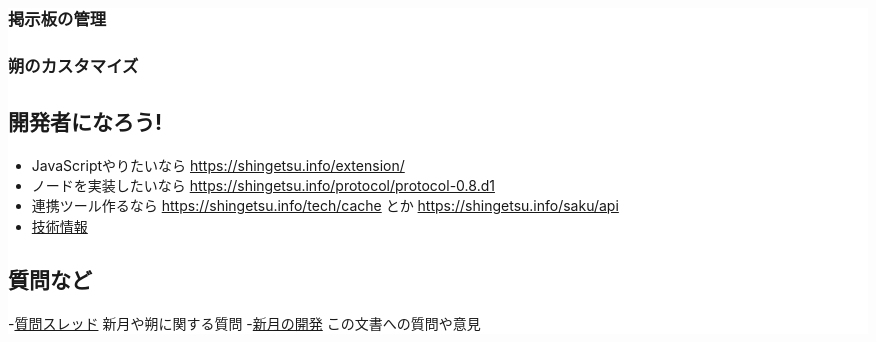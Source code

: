### 掲示板の管理
### 朔のカスタマイズ

## 開発者になろう!
- JavaScriptやりたいなら https://shingetsu.info/extension/
- ノードを実装したいなら https://shingetsu.info/protocol/protocol-0.8.d1
- 連携ツール作るなら https://shingetsu.info/tech/cache とか https://shingetsu.info/saku/api
- [技術情報](https://shingetsu.info/tech/)

## 質問など
-[質問スレッド](https://bbs.shingetsu.info/thread.cgi/%e8%b3%aa%e5%95%8f%e3%82%b9%e3%83%ac%e3%83%83%e3%83%89) 新月や朔に関する質問
-[新月の開発](https://bbs.shingetsu.info/thread.cgi/%e6%96%b0%e6%9c%88%e3%81%ae%e9%96%8b%e7%99%ba) この文書への質問や意見

